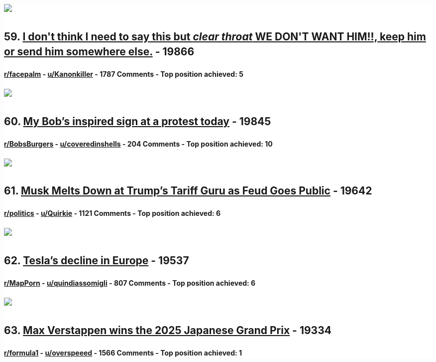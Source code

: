 <a href="https://i.redd.it/yc86l7qpv7te1.jpeg"><img src="https://b.thumbs.redditmedia.com/eAMF8D4zXv42EKBgfwpKlIFJeQna-U0FsqgpeyLZRAs.jpg"></img></a>

## 59. [I don't think I need to say this but *clear throat* WE DON'T WANT HIM!!, keep him or send him somewhere else.](http://reddit.com/r/facepalm/comments/1jsvmk5/i_dont_think_i_need_to_say_this_but_clear_throat/) - 19866
#### [r/facepalm](http://reddit.com/r/facepalm) - [u/Kanonkiller](http://reddit.com/u/Kanonkiller) - 1787 Comments - Top position achieved: 5

<a href="https://i.redd.it/zo4jl27088te1.png"><img src="https://b.thumbs.redditmedia.com/6EWLjjfCjam9Sx0vlfDNJuz3acgcANfKn8zpw7FrIxc.jpg"></img></a>

## 60. [My Bob’s inspired sign at a protest today](http://reddit.com/r/BobsBurgers/comments/1jsing4/my_bobs_inspired_sign_at_a_protest_today/) - 19845
#### [r/BobsBurgers](http://reddit.com/r/BobsBurgers) - [u/coveredinshells](http://reddit.com/u/coveredinshells) - 204 Comments - Top position achieved: 10

<a href="https://i.redd.it/lji1pqgu74te1.jpeg"><img src="https://b.thumbs.redditmedia.com/ayVSlXu_9Q9VnHVwJMF9bqzqLiKRpWSaqRxw3vZtNBw.jpg"></img></a>

## 61. [Musk Melts Down at Trump’s Tariff Guru as Feud Goes Public](http://reddit.com/r/politics/comments/1jsv6x8/musk_melts_down_at_trumps_tariff_guru_as_feud/) - 19642
#### [r/politics](http://reddit.com/r/politics) - [u/Quirkie](http://reddit.com/u/Quirkie) - 1121 Comments - Top position achieved: 6

<a href="https://www.thedailybeast.com/elon-musk-melts-down-at-trumps-tariff-guru-peter-navarro-as-feud-goes-public/"><img src="https://b.thumbs.redditmedia.com/Hhnh73hyB1rWZUB6PA1iLysZpQ065HxPC2iQxiZxKCQ.jpg"></img></a>

## 62. [Tesla’s decline in Europe](http://reddit.com/r/MapPorn/comments/1jsqz5x/teslas_decline_in_europe/) - 19537
#### [r/MapPorn](http://reddit.com/r/MapPorn) - [u/quindiassomigli](http://reddit.com/u/quindiassomigli) - 807 Comments - Top position achieved: 6

<a href="https://i.redd.it/7mhoq684x6te1.jpeg"><img src="https://b.thumbs.redditmedia.com/wm2dOFaNz7OugjIn6oMscRmQNaNhmDPBejKuTin-n5M.jpg"></img></a>

## 63. [Max Verstappen wins the 2025 Japanese Grand Prix](http://reddit.com/r/formula1/comments/1jsnrlw/max_verstappen_wins_the_2025_japanese_grand_prix/) - 19334
#### [r/formula1](http://reddit.com/r/formula1) - [u/overspeeed](http://reddit.com/u/overspeeed) - 1566 Comments - Top position achieved: 1
